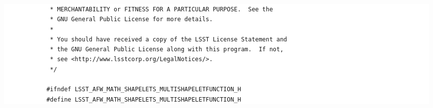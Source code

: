                  * MERCHANTABILITY or FITNESS FOR A PARTICULAR PURPOSE.  See the
                 * GNU General Public License for more details.
                 * 
                 * You should have received a copy of the LSST License Statement and 
                 * the GNU General Public License along with this program.  If not, 
                 * see <http://www.lsstcorp.org/LegalNotices/>.
                 */
                 
                #ifndef LSST_AFW_MATH_SHAPELETS_MULTISHAPELETFUNCTION_H
                #define LSST_AFW_MATH_SHAPELETS_MULTISHAPELETFUNCTION_H
                
